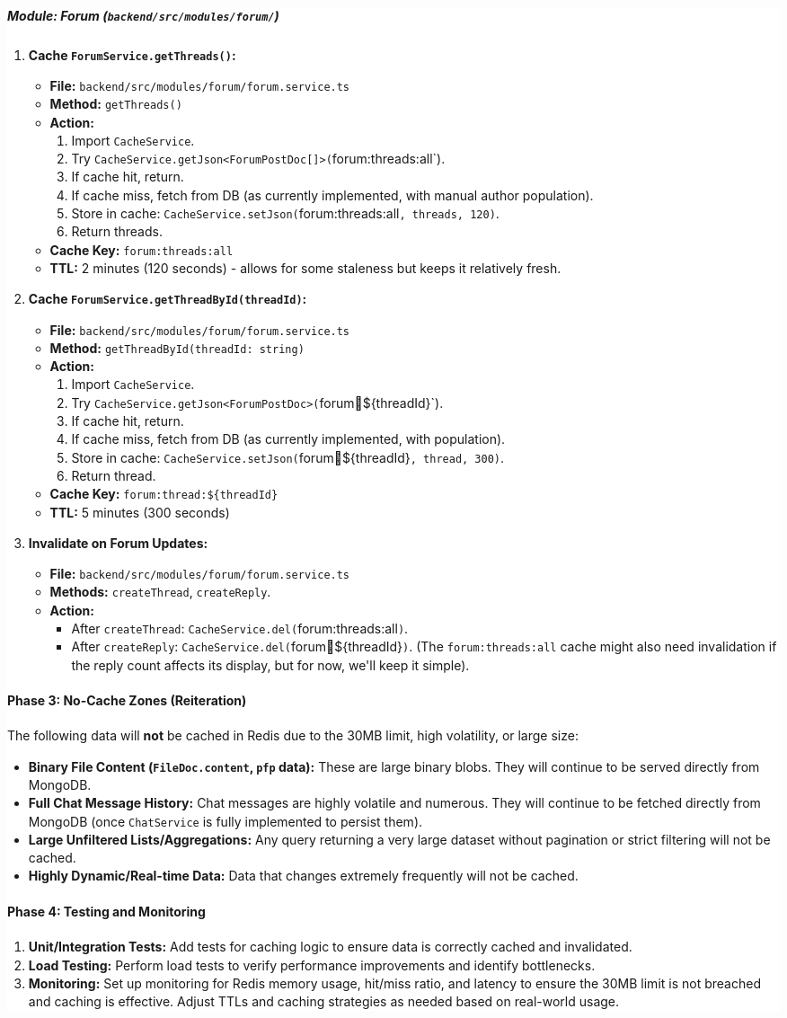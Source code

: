 ##### **Module: Forum (`backend/src/modules/forum/`)**

1.  **Cache `ForumService.getThreads()`:**
    - **File:** `backend/src/modules/forum/forum.service.ts`
    - **Method:** `getThreads()`
    - **Action:**
      1.  Import `CacheService`.
      2.  Try `CacheService.getJson<ForumPostDoc[]>(`forum:threads:all`).
      3.  If cache hit, return.
      4.  If cache miss, fetch from DB (as currently implemented, with manual author population).
      5.  Store in cache: `CacheService.setJson(`forum:threads:all`, threads, 120)`.
      6.  Return threads.
    - **Cache Key:** `forum:threads:all`
    - **TTL:** 2 minutes (120 seconds) - allows for some staleness but keeps it relatively fresh.

2.  **Cache `ForumService.getThreadById(threadId)`:**
    - **File:** `backend/src/modules/forum/forum.service.ts`
    - **Method:** `getThreadById(threadId: string)`
    - **Action:**
      1.  Import `CacheService`.
      2.  Try `CacheService.getJson<ForumPostDoc>(`forum:thread:${threadId}`).
      3.  If cache hit, return.
      4.  If cache miss, fetch from DB (as currently implemented, with population).
      5.  Store in cache: `CacheService.setJson(`forum:thread:${threadId}`, thread, 300)`.
      6.  Return thread.
    - **Cache Key:** `forum:thread:${threadId}`
    - **TTL:** 5 minutes (300 seconds)

3.  **Invalidate on Forum Updates:**
    - **File:** `backend/src/modules/forum/forum.service.ts`
    - **Methods:** `createThread`, `createReply`.
    - **Action:**
      - After `createThread`: `CacheService.del(`forum:threads:all`)`.
      - After `createReply`: `CacheService.del(`forum:thread:${threadId}`)`. (The `forum:threads:all` cache might also need invalidation if the reply count affects its display, but for now, we'll keep it simple).

#### **Phase 3: No-Cache Zones (Reiteration)**

The following data will **not** be cached in Redis due to the 30MB limit, high volatility, or large size:

- **Binary File Content (`FileDoc.content`, `pfp` data):** These are large binary blobs. They will continue to be served directly from MongoDB.
- **Full Chat Message History:** Chat messages are highly volatile and numerous. They will continue to be fetched directly from MongoDB (once `ChatService` is fully implemented to persist them).
- **Large Unfiltered Lists/Aggregations:** Any query returning a very large dataset without pagination or strict filtering will not be cached.
- **Highly Dynamic/Real-time Data:** Data that changes extremely frequently will not be cached.

#### **Phase 4: Testing and Monitoring**

1.  **Unit/Integration Tests:** Add tests for caching logic to ensure data is correctly cached and invalidated.
2.  **Load Testing:** Perform load tests to verify performance improvements and identify bottlenecks.
3.  **Monitoring:** Set up monitoring for Redis memory usage, hit/miss ratio, and latency to ensure the 30MB limit is not breached and caching is effective. Adjust TTLs and caching strategies as needed based on real-world usage.
